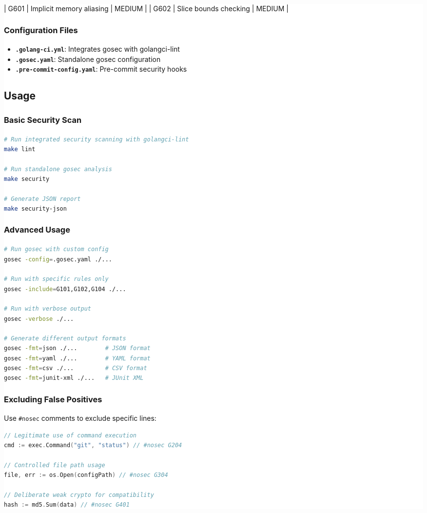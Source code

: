| G601 | Implicit memory aliasing | MEDIUM |
| G602 | Slice bounds checking | MEDIUM |

### Configuration Files

- **`.golang-ci.yml`**: Integrates gosec with golangci-lint
- **`.gosec.yaml`**: Standalone gosec configuration
- **`.pre-commit-config.yaml`**: Pre-commit security hooks

## Usage

### Basic Security Scan

```bash
# Run integrated security scanning with golangci-lint
make lint

# Run standalone gosec analysis
make security

# Generate JSON report
make security-json
```

### Advanced Usage

```bash
# Run gosec with custom config
gosec -config=.gosec.yaml ./...

# Run with specific rules only
gosec -include=G101,G102,G104 ./...

# Run with verbose output
gosec -verbose ./...

# Generate different output formats
gosec -fmt=json ./...        # JSON format
gosec -fmt=yaml ./...        # YAML format
gosec -fmt=csv ./...         # CSV format
gosec -fmt=junit-xml ./...   # JUnit XML
```

### Excluding False Positives

Use `#nosec` comments to exclude specific lines:

```go
// Legitimate use of command execution
cmd := exec.Command("git", "status") // #nosec G204

// Controlled file path usage
file, err := os.Open(configPath) // #nosec G304

// Deliberate weak crypto for compatibility
hash := md5.Sum(data) // #nosec G401
```

